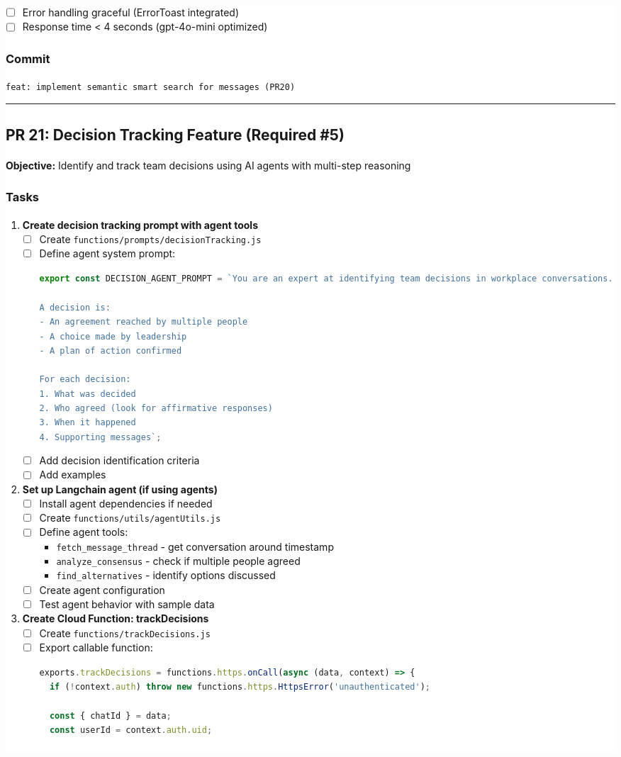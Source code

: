 - [ ] Error handling graceful (ErrorToast integrated)
- [ ] Response time < 4 seconds (gpt-4o-mini optimized)

### Commit
`feat: implement semantic smart search for messages (PR20)`

---

## PR 21: Decision Tracking Feature (Required #5)

**Objective:** Identify and track team decisions using AI agents with multi-step reasoning

### Tasks

1. **Create decision tracking prompt with agent tools**
   - [ ] Create `functions/prompts/decisionTracking.js`
   - [ ] Define agent system prompt:
     ```javascript
     export const DECISION_AGENT_PROMPT = `You are an expert at identifying team decisions in workplace conversations.

     A decision is:
     - An agreement reached by multiple people
     - A choice made by leadership
     - A plan of action confirmed

     For each decision:
     1. What was decided
     2. Who agreed (look for affirmative responses)
     3. When it happened
     4. Supporting messages`;
     ```
   - [ ] Add decision identification criteria
   - [ ] Add examples

2. **Set up Langchain agent (if using agents)**
   - [ ] Install agent dependencies if needed
   - [ ] Create `functions/utils/agentUtils.js`
   - [ ] Define agent tools:
     - `fetch_message_thread` - get conversation around timestamp
     - `analyze_consensus` - check if multiple people agreed
     - `find_alternatives` - identify options discussed
   - [ ] Create agent configuration
   - [ ] Test agent behavior with sample data

3. **Create Cloud Function: trackDecisions**
   - [ ] Create `functions/trackDecisions.js`
   - [ ] Export callable function:
     ```javascript
     exports.trackDecisions = functions.https.onCall(async (data, context) => {
       if (!context.auth) throw new functions.https.HttpsError('unauthenticated');
       
       const { chatId } = data;
       const userId = context.auth.uid;
       